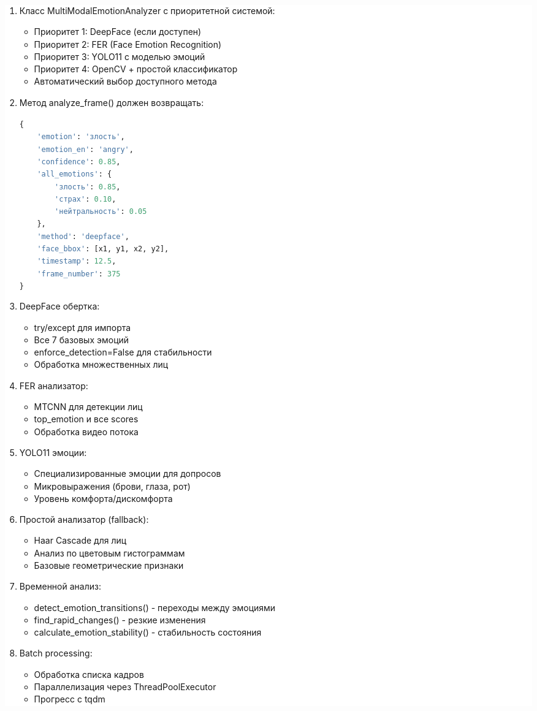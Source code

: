 1. Класс MultiModalEmotionAnalyzer с приоритетной системой:
   - Приоритет 1: DeepFace (если доступен)
   - Приоритет 2: FER (Face Emotion Recognition)
   - Приоритет 3: YOLO11 с моделью эмоций
   - Приоритет 4: OpenCV + простой классификатор
   - Автоматический выбор доступного метода

2. Метод analyze_frame() должен возвращать:
   ```python
   {
       'emotion': 'злость',
       'emotion_en': 'angry',
       'confidence': 0.85,
       'all_emotions': {
           'злость': 0.85,
           'страх': 0.10,
           'нейтральность': 0.05
       },
       'method': 'deepface',
       'face_bbox': [x1, y1, x2, y2],
       'timestamp': 12.5,
       'frame_number': 375
   }
   ```

3. DeepFace обертка:
   - try/except для импорта
   - Все 7 базовых эмоций
   - enforce_detection=False для стабильности
   - Обработка множественных лиц

4. FER анализатор:
   - MTCNN для детекции лиц
   - top_emotion и все scores
   - Обработка видео потока

5. YOLO11 эмоции:
   - Специализированные эмоции для допросов
   - Микровыражения (брови, глаза, рот)
   - Уровень комфорта/дискомфорта

6. Простой анализатор (fallback):
   - Haar Cascade для лиц
   - Анализ по цветовым гистограммам
   - Базовые геометрические признаки

7. Временной анализ:
   - detect_emotion_transitions() - переходы между эмоциями
   - find_rapid_changes() - резкие изменения
   - calculate_emotion_stability() - стабильность состояния

8. Batch processing:
   - Обработка списка кадров
   - Параллелизация через ThreadPoolExecutor
   - Прогресс с tqdm
